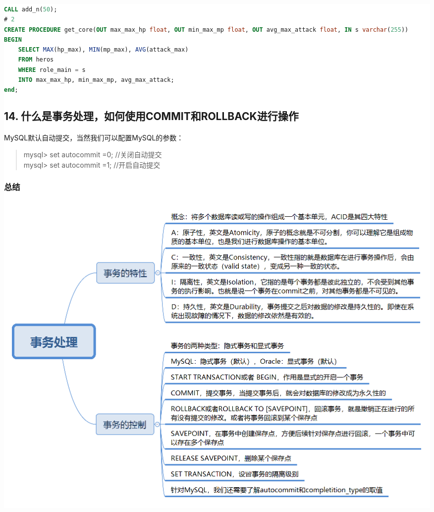 ```SQL
CALL add_n(50);
# 2
CREATE PROCEDURE get_core(OUT max_max_hp float, OUT min_max_mp float, OUT avg_max_attack float, IN s varchar(255))
BEGIN
    SELECT MAX(hp_max), MIN(mp_max), AVG(attack_max)
    FROM heros
    WHERE role_main = s
    INTO max_max_hp, min_max_mp, avg_max_attack;
end;
```

## 14. 什么是事务处理，如何使用COMMIT和ROLLBACK进行操作

MySQL默认自动提交，当然我们可以配置MySQL的参数：

> mysql> set autocommit =0;  //关闭自动提交  
mysql> set autocommit =1;  //开启自动提交

### 总结

![总结](./imgs/14.png)
